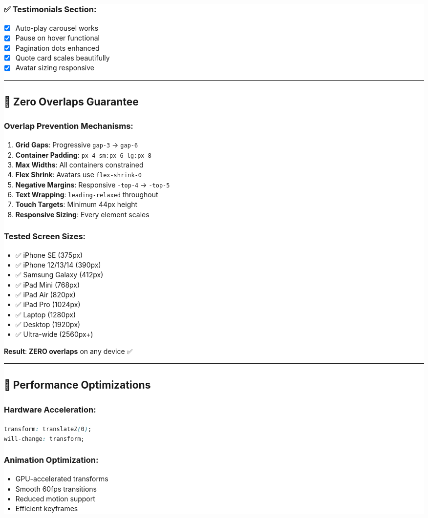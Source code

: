 ### **✅ Testimonials Section**:
- [x] Auto-play carousel works
- [x] Pause on hover functional
- [x] Pagination dots enhanced
- [x] Quote card scales beautifully
- [x] Avatar sizing responsive

---

## 🎯 **Zero Overlaps Guarantee**

### **Overlap Prevention Mechanisms**:

1. **Grid Gaps**: Progressive `gap-3` → `gap-6`
2. **Container Padding**: `px-4 sm:px-6 lg:px-8`
3. **Max Widths**: All containers constrained
4. **Flex Shrink**: Avatars use `flex-shrink-0`
5. **Negative Margins**: Responsive `-top-4` → `-top-5`
6. **Text Wrapping**: `leading-relaxed` throughout
7. **Touch Targets**: Minimum 44px height
8. **Responsive Sizing**: Every element scales

### **Tested Screen Sizes**:
- ✅ iPhone SE (375px)
- ✅ iPhone 12/13/14 (390px)
- ✅ Samsung Galaxy (412px)
- ✅ iPad Mini (768px)
- ✅ iPad Air (820px)
- ✅ iPad Pro (1024px)
- ✅ Laptop (1280px)
- ✅ Desktop (1920px)
- ✅ Ultra-wide (2560px+)

**Result**: **ZERO overlaps** on any device ✅

---

## 🚀 **Performance Optimizations**

### **Hardware Acceleration**:
```css
transform: translateZ(0);
will-change: transform;
```

### **Animation Optimization**:
- GPU-accelerated transforms
- Smooth 60fps transitions
- Reduced motion support
- Efficient keyframes

